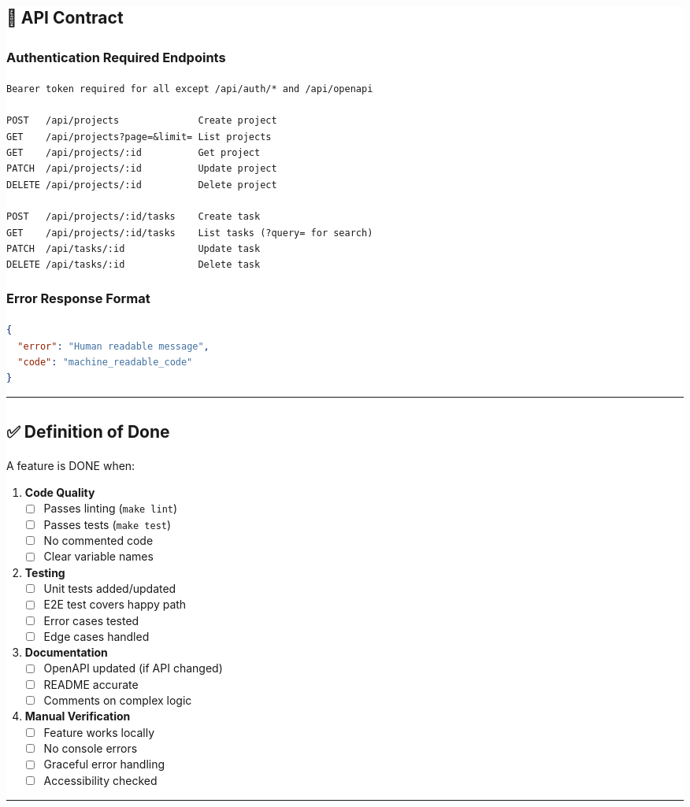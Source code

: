 ## 📡 API Contract

### Authentication Required Endpoints
```
Bearer token required for all except /api/auth/* and /api/openapi

POST   /api/projects              Create project
GET    /api/projects?page=&limit= List projects
GET    /api/projects/:id          Get project
PATCH  /api/projects/:id          Update project
DELETE /api/projects/:id          Delete project

POST   /api/projects/:id/tasks    Create task
GET    /api/projects/:id/tasks    List tasks (?query= for search)
PATCH  /api/tasks/:id             Update task
DELETE /api/tasks/:id             Delete task
```

### Error Response Format
```json
{
  "error": "Human readable message",
  "code": "machine_readable_code"
}
```

---

## ✅ Definition of Done

A feature is DONE when:

1. **Code Quality**
   - [ ] Passes linting (`make lint`)
   - [ ] Passes tests (`make test`)
   - [ ] No commented code
   - [ ] Clear variable names

2. **Testing**
   - [ ] Unit tests added/updated
   - [ ] E2E test covers happy path
   - [ ] Error cases tested
   - [ ] Edge cases handled

3. **Documentation**
   - [ ] OpenAPI updated (if API changed)
   - [ ] README accurate
   - [ ] Comments on complex logic

4. **Manual Verification**
   - [ ] Feature works locally
   - [ ] No console errors
   - [ ] Graceful error handling
   - [ ] Accessibility checked

---